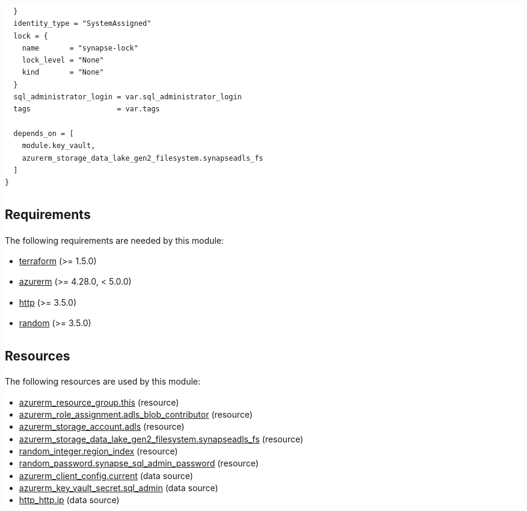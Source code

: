 ```hcl
  }
  identity_type = "SystemAssigned"
  lock = {
    name       = "synapse-lock"
    lock_level = "None"
    kind       = "None"
  }
  sql_administrator_login = var.sql_administrator_login
  tags                    = var.tags

  depends_on = [
    module.key_vault,
    azurerm_storage_data_lake_gen2_filesystem.synapseadls_fs
  ]
}
```


## Requirements

The following requirements are needed by this module:

- <a name="requirement_terraform"></a> [terraform](#requirement\_terraform) (>= 1.5.0)

- <a name="requirement_azurerm"></a> [azurerm](#requirement\_azurerm) (>= 4.28.0, < 5.0.0)

- <a name="requirement_http"></a> [http](#requirement\_http) (>= 3.5.0)

- <a name="requirement_random"></a> [random](#requirement\_random) (>= 3.5.0)

## Resources

The following resources are used by this module:

- [azurerm_resource_group.this](https://registry.terraform.io/providers/hashicorp/azurerm/latest/docs/resources/resource_group) (resource)
- [azurerm_role_assignment.adls_blob_contributor](https://registry.terraform.io/providers/hashicorp/azurerm/latest/docs/resources/role_assignment) (resource)
- [azurerm_storage_account.adls](https://registry.terraform.io/providers/hashicorp/azurerm/latest/docs/resources/storage_account) (resource)
- [azurerm_storage_data_lake_gen2_filesystem.synapseadls_fs](https://registry.terraform.io/providers/hashicorp/azurerm/latest/docs/resources/storage_data_lake_gen2_filesystem) (resource)
- [random_integer.region_index](https://registry.terraform.io/providers/hashicorp/random/latest/docs/resources/integer) (resource)
- [random_password.synapse_sql_admin_password](https://registry.terraform.io/providers/hashicorp/random/latest/docs/resources/password) (resource)
- [azurerm_client_config.current](https://registry.terraform.io/providers/hashicorp/azurerm/latest/docs/data-sources/client_config) (data source)
- [azurerm_key_vault_secret.sql_admin](https://registry.terraform.io/providers/hashicorp/azurerm/latest/docs/data-sources/key_vault_secret) (data source)
- [http_http.ip](https://registry.terraform.io/providers/hashicorp/http/latest/docs/data-sources/http) (data source)
